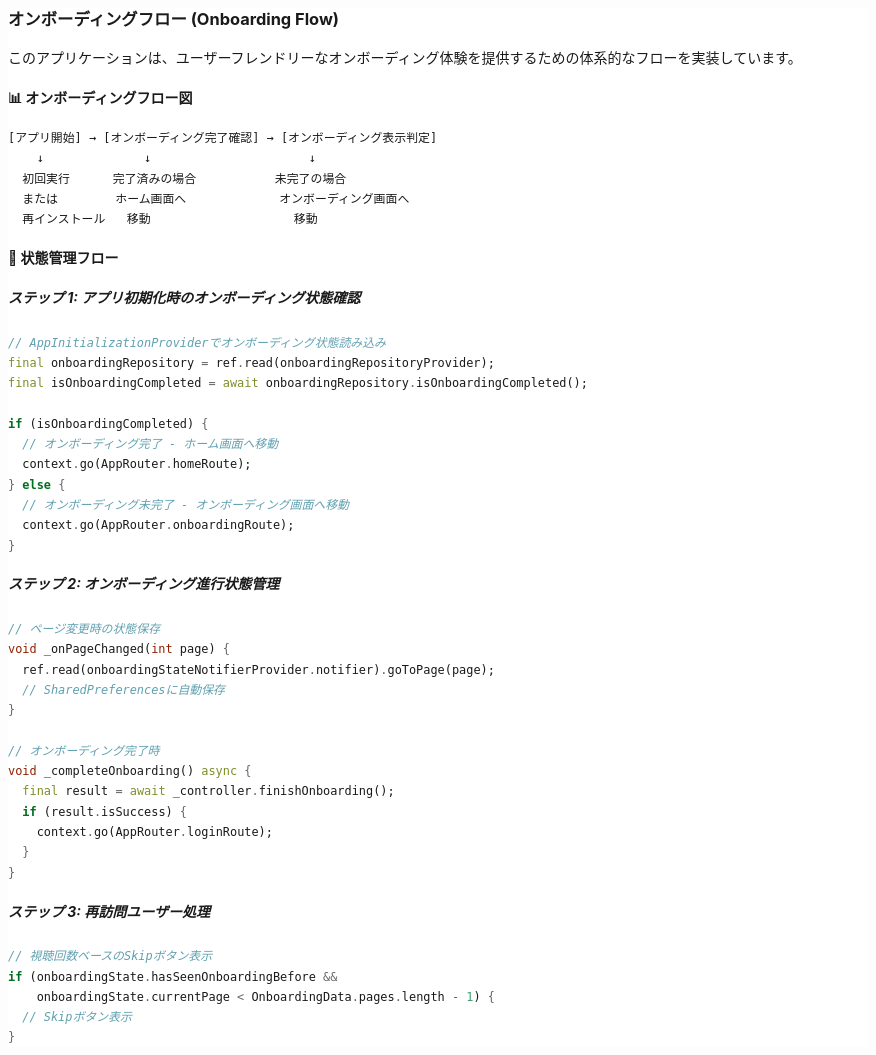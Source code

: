 ### オンボーディングフロー (Onboarding Flow)

このアプリケーションは、ユーザーフレンドリーなオンボーディング体験を提供するための体系的なフローを実装しています。

#### 📊 オンボーディングフロー図

```txt
[アプリ開始] → [オンボーディング完了確認] → [オンボーディング表示判定]
    ↓              ↓                      ↓
  初回実行      完了済みの場合           未完了の場合
  または        ホーム画面へ             オンボーディング画面へ
  再インストール   移動                    移動
```

#### 🔄 状態管理フロー

##### ステップ 1: アプリ初期化時のオンボーディング状態確認

```dart
// AppInitializationProviderでオンボーディング状態読み込み
final onboardingRepository = ref.read(onboardingRepositoryProvider);
final isOnboardingCompleted = await onboardingRepository.isOnboardingCompleted();

if (isOnboardingCompleted) {
  // オンボーディング完了 - ホーム画面へ移動
  context.go(AppRouter.homeRoute);
} else {
  // オンボーディング未完了 - オンボーディング画面へ移動
  context.go(AppRouter.onboardingRoute);
}
```

##### ステップ 2: オンボーディング進行状態管理

```dart
// ページ変更時の状態保存
void _onPageChanged(int page) {
  ref.read(onboardingStateNotifierProvider.notifier).goToPage(page);
  // SharedPreferencesに自動保存
}

// オンボーディング完了時
void _completeOnboarding() async {
  final result = await _controller.finishOnboarding();
  if (result.isSuccess) {
    context.go(AppRouter.loginRoute);
  }
}
```

##### ステップ 3: 再訪問ユーザー処理

```dart
// 視聴回数ベースのSkipボタン表示
if (onboardingState.hasSeenOnboardingBefore &&
    onboardingState.currentPage < OnboardingData.pages.length - 1) {
  // Skipボタン表示
}
```
